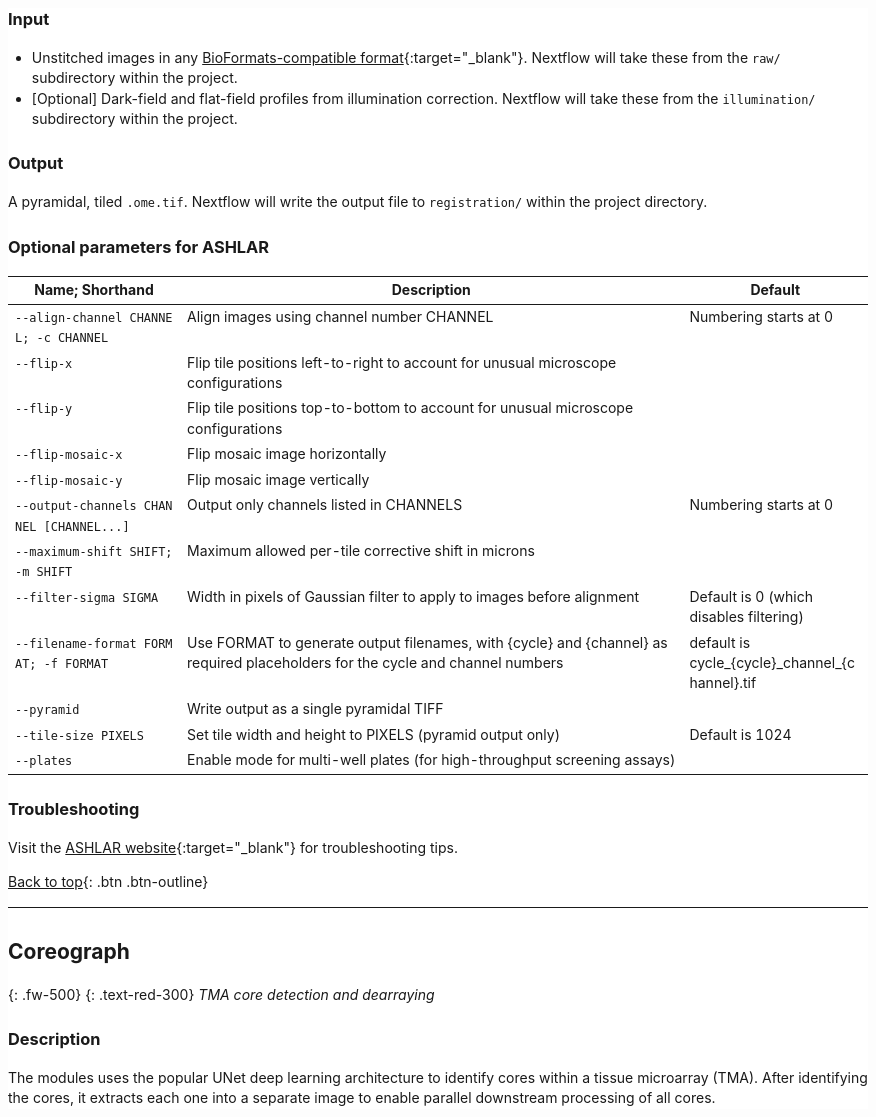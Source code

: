 ### Input
* Unstitched images in any [BioFormats-compatible format](https://docs.openmicroscopy.org/bio-formats/latest/supported-formats.html){:target="_blank"}. Nextflow will take these from the `raw/` subdirectory within the project.
* [Optional] Dark-field and flat-field profiles from illumination correction. Nextflow will take these from the `illumination/` subdirectory within the project.

### Output
A pyramidal, tiled `.ome.tif`. Nextflow will write the output file to `registration/` within the project directory.

### Optional parameters for ASHLAR

|  Name; Shorthand | Description | Default|
|---|---|---|
|```--align-channel CHANNEL; -c CHANNEL```| Align images using channel number CHANNEL | Numbering starts at 0|
|```--flip-x```|Flip tile positions left-to-right to account for unusual microscope configurations | |
|```--flip-y```|Flip tile positions top-to-bottom to account for unusual microscope configurations | |
|```--flip-mosaic-x```|Flip mosaic image horizontally||
|```--flip-mosaic-y```|Flip mosaic image vertically||
|```--output-channels CHANNEL [CHANNEL...]```|Output only channels listed in CHANNELS|Numbering starts at 0|
|```--maximum-shift SHIFT; -m SHIFT```|Maximum allowed per-tile corrective shift in microns||
|```--filter-sigma SIGMA```|Width in pixels of Gaussian filter to apply to images before alignment| Default is 0 (which disables filtering)|
|```--filename-format FORMAT; -f FORMAT```|Use FORMAT to generate output filenames, with {cycle} and {channel} as required placeholders for the cycle and channel numbers | default is cycle\_{cycle}\_channel\_{channel}.tif|
|```--pyramid```|Write output as a single pyramidal TIFF||
|```--tile-size PIXELS```|Set tile width and height to PIXELS (pyramid output only)|Default is 1024|
|```--plates```|Enable mode for multi-well plates (for high-throughput screening assays)||

### Troubleshooting
Visit the [ASHLAR website](https://labsyspharm.github.io/ashlar){:target="_blank"} for troubleshooting tips.

[Back to top](./){: .btn .btn-outline} 

---

## Coreograph
{: .fw-500}
{: .text-red-300}
*TMA core detection and dearraying*

### Description
The modules uses the popular UNet deep learning architecture to identify cores within a tissue microarray (TMA). After identifying the cores, it extracts each one into a separate image to enable parallel downstream processing of all cores.
